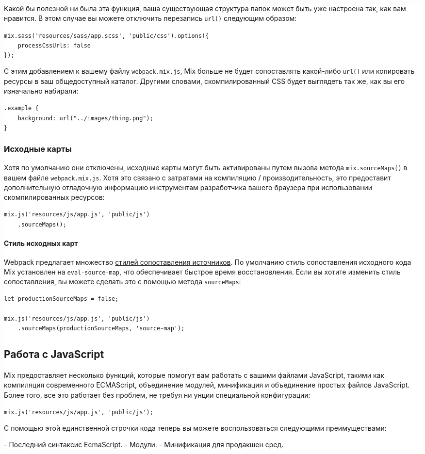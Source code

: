 Какой бы полезной ни была эта функция, ваша существующая структура папок может быть уже настроена так, как вам нравится. В этом случае вы можете отключить перезапись `url()` следующим образом:

    mix.sass('resources/sass/app.scss', 'public/css').options({
        processCssUrls: false
    });

С этим добавлением к вашему файлу `webpack.mix.js`, Mix больше не будет сопоставлять какой-либо `url()` или копировать ресурсы в ваш общедоступный каталог. Другими словами, скомпилированный CSS будет выглядеть так же, как вы его изначально набирали:

    .example {
        background: url("../images/thing.png");
    }

<a name="css-source-maps"></a>
### Исходные карты

Хотя по умолчанию они отключены, исходные карты могут быть активированы путем вызова метода `mix.sourceMaps()` в вашем файле `webpack.mix.js`. Хотя это связано с затратами на компиляцию / производительность, это предоставит дополнительную отладочную информацию инструментам разработчика вашего браузера при использовании скомпилированных ресурсов:

    mix.js('resources/js/app.js', 'public/js')
        .sourceMaps();

<a name="style-of-source-mapping"></a>
#### Стиль исходных карт

Webpack предлагает множество [стилей сопоставления источников](https://webpack.js.org/configuration/devtool/#devtool). По умолчанию стиль сопоставления исходного кода Mix установлен на `eval-source-map`, что обеспечивает быстрое время восстановления. Если вы хотите изменить стиль сопоставления, вы можете сделать это с помощью метода `sourceMaps`:

    let productionSourceMaps = false;

    mix.js('resources/js/app.js', 'public/js')
        .sourceMaps(productionSourceMaps, 'source-map');

<a name="working-with-scripts"></a>
## Работа с JavaScript

Mix предоставляет несколько функций, которые помогут вам работать с вашими файлами JavaScript, такими как компиляция современного ECMAScript, объединение модулей, минификация и объединение простых файлов JavaScript. Более того, все это работает без проблем, не требуя ни унции специальной конфигурации:

    mix.js('resources/js/app.js', 'public/js');

С помощью этой единственной строчки кода теперь вы можете воспользоваться следующими преимуществами:

<div class="content-list" markdown="1">
- Последний синтаксис EcmaScript.
- Модули.
- Минификация для продакшен сред.
</div>
